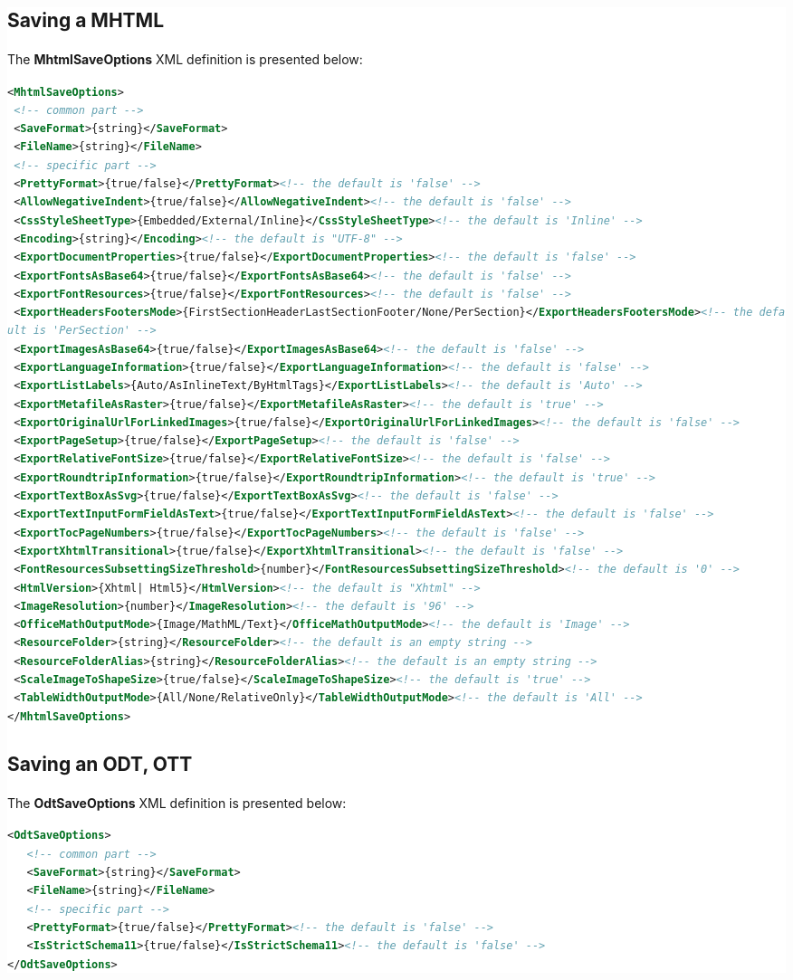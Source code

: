 ## Saving a MHTML

The **MhtmlSaveOptions** XML definition is presented below:

```XML
<MhtmlSaveOptions>
 <!-- common part -->
 <SaveFormat>{string}</SaveFormat>
 <FileName>{string}</FileName>
 <!-- specific part -->
 <PrettyFormat>{true/false}</PrettyFormat><!-- the default is 'false' -->
 <AllowNegativeIndent>{true/false}</AllowNegativeIndent><!-- the default is 'false' -->
 <CssStyleSheetType>{Embedded/External/Inline}</CssStyleSheetType><!-- the default is 'Inline' -->
 <Encoding>{string}</Encoding><!-- the default is "UTF-8" -->
 <ExportDocumentProperties>{true/false}</ExportDocumentProperties><!-- the default is 'false' -->
 <ExportFontsAsBase64>{true/false}</ExportFontsAsBase64><!-- the default is 'false' -->
 <ExportFontResources>{true/false}</ExportFontResources><!-- the default is 'false' -->
 <ExportHeadersFootersMode>{FirstSectionHeaderLastSectionFooter/None/PerSection}</ExportHeadersFootersMode><!-- the default is 'PerSection' -->
 <ExportImagesAsBase64>{true/false}</ExportImagesAsBase64><!-- the default is 'false' -->
 <ExportLanguageInformation>{true/false}</ExportLanguageInformation><!-- the default is 'false' -->
 <ExportListLabels>{Auto/AsInlineText/ByHtmlTags}</ExportListLabels><!-- the default is 'Auto' -->
 <ExportMetafileAsRaster>{true/false}</ExportMetafileAsRaster><!-- the default is 'true' -->
 <ExportOriginalUrlForLinkedImages>{true/false}</ExportOriginalUrlForLinkedImages><!-- the default is 'false' -->
 <ExportPageSetup>{true/false}</ExportPageSetup><!-- the default is 'false' -->
 <ExportRelativeFontSize>{true/false}</ExportRelativeFontSize><!-- the default is 'false' -->
 <ExportRoundtripInformation>{true/false}</ExportRoundtripInformation><!-- the default is 'true' -->
 <ExportTextBoxAsSvg>{true/false}</ExportTextBoxAsSvg><!-- the default is 'false' -->
 <ExportTextInputFormFieldAsText>{true/false}</ExportTextInputFormFieldAsText><!-- the default is 'false' -->
 <ExportTocPageNumbers>{true/false}</ExportTocPageNumbers><!-- the default is 'false' -->
 <ExportXhtmlTransitional>{true/false}</ExportXhtmlTransitional><!-- the default is 'false' -->
 <FontResourcesSubsettingSizeThreshold>{number}</FontResourcesSubsettingSizeThreshold><!-- the default is '0' -->
 <HtmlVersion>{Xhtml| Html5}</HtmlVersion><!-- the default is "Xhtml" -->
 <ImageResolution>{number}</ImageResolution><!-- the default is '96' -->
 <OfficeMathOutputMode>{Image/MathML/Text}</OfficeMathOutputMode><!-- the default is 'Image' -->
 <ResourceFolder>{string}</ResourceFolder><!-- the default is an empty string -->
 <ResourceFolderAlias>{string}</ResourceFolderAlias><!-- the default is an empty string -->
 <ScaleImageToShapeSize>{true/false}</ScaleImageToShapeSize><!-- the default is 'true' -->
 <TableWidthOutputMode>{All/None/RelativeOnly}</TableWidthOutputMode><!-- the default is 'All' -->
</MhtmlSaveOptions>
```

## Saving an ODT, OTT

The **OdtSaveOptions** XML definition is presented below:

```XML
<OdtSaveOptions>
   <!-- common part -->
   <SaveFormat>{string}</SaveFormat>
   <FileName>{string}</FileName>
   <!-- specific part -->
   <PrettyFormat>{true/false}</PrettyFormat><!-- the default is 'false' -->
   <IsStrictSchema11>{true/false}</IsStrictSchema11><!-- the default is 'false' -->
</OdtSaveOptions>
```
